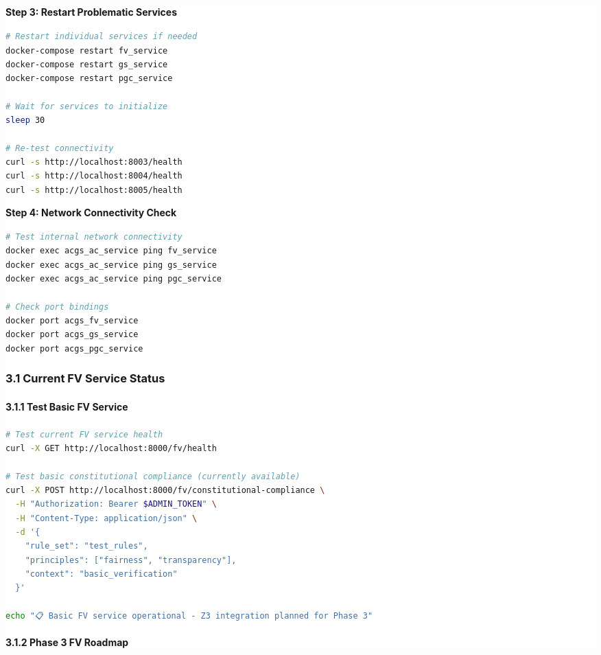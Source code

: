 **Step 3: Restart Problematic Services**

```bash
# Restart individual services if needed
docker-compose restart fv_service
docker-compose restart gs_service
docker-compose restart pgc_service

# Wait for services to initialize
sleep 30

# Re-test connectivity
curl -s http://localhost:8003/health
curl -s http://localhost:8004/health
curl -s http://localhost:8005/health
```

**Step 4: Network Connectivity Check**

```bash
# Test internal network connectivity
docker exec acgs_ac_service ping fv_service
docker exec acgs_ac_service ping gs_service
docker exec acgs_ac_service ping pgc_service

# Check port bindings
docker port acgs_fv_service
docker port acgs_gs_service
docker port acgs_pgc_service
```

### 3.1 Current FV Service Status

#### 3.1.1 Test Basic FV Service

```bash
# Test current FV service health
curl -X GET http://localhost:8000/fv/health

# Test basic constitutional compliance (currently available)
curl -X POST http://localhost:8000/fv/constitutional-compliance \
  -H "Authorization: Bearer $ADMIN_TOKEN" \
  -H "Content-Type: application/json" \
  -d '{
    "rule_set": "test_rules",
    "principles": ["fairness", "transparency"],
    "context": "basic_verification"
  }'

echo "📋 Basic FV service operational - Z3 integration planned for Phase 3"
```

#### 3.1.2 Phase 3 FV Roadmap
